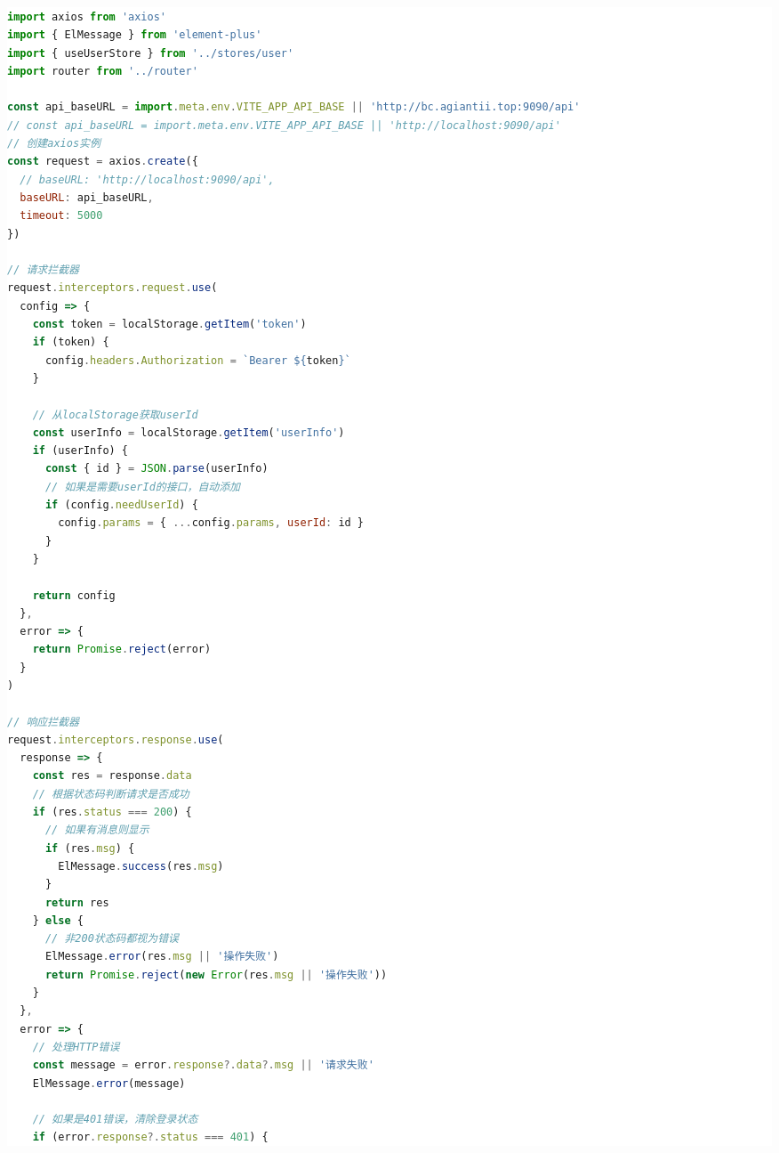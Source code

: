 ```javascript
import axios from 'axios'
import { ElMessage } from 'element-plus'
import { useUserStore } from '../stores/user'
import router from '../router'

const api_baseURL = import.meta.env.VITE_APP_API_BASE || 'http://bc.agiantii.top:9090/api'
// const api_baseURL = import.meta.env.VITE_APP_API_BASE || 'http://localhost:9090/api'
// 创建axios实例
const request = axios.create({
  // baseURL: 'http://localhost:9090/api',
  baseURL: api_baseURL,
  timeout: 5000
})

// 请求拦截器
request.interceptors.request.use(
  config => {
    const token = localStorage.getItem('token')
    if (token) {
      config.headers.Authorization = `Bearer ${token}`
    }
    
    // 从localStorage获取userId
    const userInfo = localStorage.getItem('userInfo')
    if (userInfo) {
      const { id } = JSON.parse(userInfo)
      // 如果是需要userId的接口，自动添加
      if (config.needUserId) {
        config.params = { ...config.params, userId: id }
      }
    }
    
    return config
  },
  error => {
    return Promise.reject(error)
  }
)

// 响应拦截器
request.interceptors.response.use(
  response => {
    const res = response.data
    // 根据状态码判断请求是否成功
    if (res.status === 200) {
      // 如果有消息则显示
      if (res.msg) {
        ElMessage.success(res.msg)
      }
      return res
    } else {
      // 非200状态码都视为错误
      ElMessage.error(res.msg || '操作失败')
      return Promise.reject(new Error(res.msg || '操作失败'))
    }
  },
  error => {
    // 处理HTTP错误
    const message = error.response?.data?.msg || '请求失败'
    ElMessage.error(message)
    
    // 如果是401错误，清除登录状态
    if (error.response?.status === 401) {
```